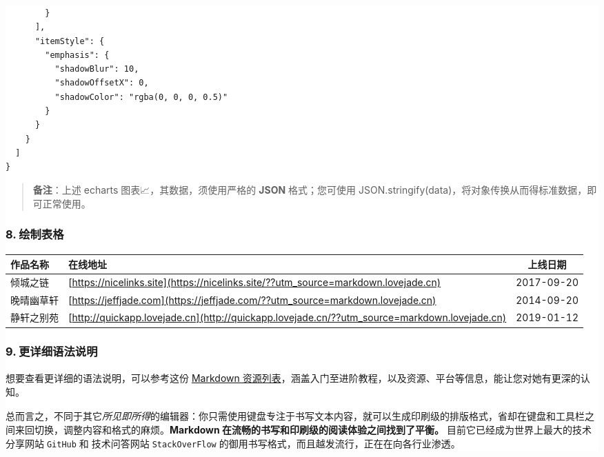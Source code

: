 ```echarts
        }
      ],
      "itemStyle": {
        "emphasis": {
          "shadowBlur": 10,
          "shadowOffsetX": 0,
          "shadowColor": "rgba(0, 0, 0, 0.5)"
        }
      }
    }
  ]
}
```

> **备注**：上述 echarts 图表📈，其数据，须使用严格的 **JSON** 格式；您可使用 JSON.stringify(data)，将对象传换从而得标准数据，即可正常使用。

### 8. 绘制表格

| 作品名称        | 在线地址   |  上线日期  |
| :--------  | :-----  | :----:  |
| 倾城之链 | [https://nicelinks.site](https://nicelinks.site/??utm_source=markdown.lovejade.cn) |2017-09-20|
| 晚晴幽草轩 | [https://jeffjade.com](https://jeffjade.com/??utm_source=markdown.lovejade.cn) |2014-09-20|
| 静轩之别苑 | [http://quickapp.lovejade.cn](http://quickapp.lovejade.cn/??utm_source=markdown.lovejade.cn) |2019-01-12|

### 9. 更详细语法说明

想要查看更详细的语法说明，可以参考这份 [Markdown 资源列表](https://github.com/nicejade/nice-front-end-tutorial/blob/master/tutorial/markdown-tutorial.md)，涵盖入门至进阶教程，以及资源、平台等信息，能让您对她有更深的认知。

总而言之，不同于其它*所见即所得*的编辑器：你只需使用键盘专注于书写文本内容，就可以生成印刷级的排版格式，省却在键盘和工具栏之间来回切换，调整内容和格式的麻烦。**Markdown 在流畅的书写和印刷级的阅读体验之间找到了平衡。** 目前它已经成为世界上最大的技术分享网站 `GitHub` 和 技术问答网站 `StackOverFlow` 的御用书写格式，而且越发流行，正在在向各行业渗透。